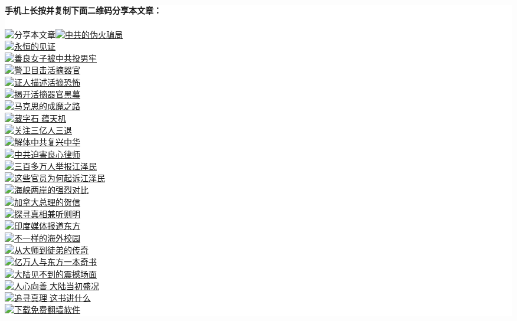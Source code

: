 <strong>手机上长按并复制下面二维码分享本文章：</strong><br><br><img src="https://quickchart.io/qr?size=256&text=https://github.com/1992513/djy/blob/master/gb/23/4/27/n13983132.md%231" title="分享本文章"></td><td VALIGN=TOP><a href="https://github.com/1992513/djy/blob/master/gb/16/1/21/n4622075.md?dfh#1" target="_blank"><img src="https://raw.githubusercontent.com/1992513/djy/master/gb/300/wei-f1.jpg" title="中共的伪火骗局"  alt="中共的伪火骗局"></a><br><a href="https://github.com/1992513/www/blob/master/README.md?dfh#9" target="_blank"><img src="https://raw.githubusercontent.com/1992513/djy/master/gb/300/yong-h.jpg" title="永恒的见证"  alt="永恒的见证"></a><br><a href="https://github.com/1992513/djy/blob/master/gb/13/9/29/n3974789.md?dfh#1" target="_blank"><img src="https://raw.githubusercontent.com/1992513/djy/master/gb/300/shang-lnz.jpg" title="善良女子被中共投男牢"  alt="善良女子被中共投男牢"></a><br><a href="https://github.com/1992513/djy/blob/master/gb/16/3/16/n4663449.md?dfh#1" target="_blank"><img src="https://raw.githubusercontent.com/1992513/djy/master/gb/300/huo-z3.jpg" title="警卫目击活摘器官"  alt="警卫目击活摘器官"></a><br><a href="https://github.com/1992513/djy/blob/master/gb/16/8/7/n8177641.md?dfh#1" target="_blank"><img src="https://raw.githubusercontent.com/1992513/djy/master/gb/300/huo-z4.jpg" title="证人描述活摘恐怖"  alt="证人描述活摘恐怖"></a><br><a href="https://github.com/1992513/djy/blob/master/gb/10/4/19/n2881569.md?dfh#1" target="_blank"><img src="https://raw.githubusercontent.com/1992513/djy/master/gb/300/huo-z1.jpg" title="揭开活摘器官黑幕"  alt="揭开活摘器官黑幕"></a><br><a href="https://github.com/1992513/djy/blob/master/gb/10/11/7/n3077476.md?dfh#1" target="_blank"><img src="https://raw.githubusercontent.com/1992513/djy/master/gb/300/ma-ks.jpg" title="马克思的成魔之路"  alt="马克思的成魔之路"></a><br><a href="https://github.com/1992513/djy/blob/master/gb/14/6/9/n4173977.md?dfh#1" target="_blank"><img src="https://raw.githubusercontent.com/1992513/djy/master/gb/300/chang-zs.jpg" title="藏字石 蕴天机"  alt="藏字石 蕴天机"></a><br><a href="https://github.com/1992513/djy/blob/master/gb/18/5/10/n10381511.md?dfh#1" target="_blank"><img src="https://raw.githubusercontent.com/1992513/djy/master/gb/300/st1.jpg" title="关注三亿人三退"  alt="关注三亿人三退"></a><br><a href="https://github.com/1992513/djy/blob/master/gb/18/3/21/n10237682.md?dfh#1" target="_blank"><img src="https://raw.githubusercontent.com/1992513/djy/master/gb/300/jie-t.jpg" title="解体中共复兴中华"  alt="解体中共复兴中华"></a><br><a href="https://github.com/1992513/djy/blob/master/gb/9/2/9/n2422991.md?dfh#1" target="_blank"><img src="https://raw.githubusercontent.com/1992513/djy/master/gb/300/gao-zs.jpg" title="中共迫害良心律师"  alt="中共迫害良心律师"></a><br><a href="https://github.com/1992513/djy/blob/master/gb/18/12/9/n10900044.md?dfh#1" target="_blank"><img src="https://raw.githubusercontent.com/1992513/djy/master/gb/300/sj1.jpg" title="三百多万人举报江泽民"  alt="三百多万人举报江泽民"></a><br><a href="https://github.com/1992513/djy/blob/master/gb/18/8/28/n10672014.md?dfh#1" target="_blank"><img src="https://raw.githubusercontent.com/1992513/djy/master/gb/300/sj2.jpg" title="这些官员为何起诉江泽民"  alt="这些官员为何起诉江泽民"></a><br><a href="https://github.com/1992513/djy/blob/master/gb/8/12/18/n2367165.md?dfh#1" target="_blank"><img src="https://raw.githubusercontent.com/1992513/djy/master/gb/300/liangan.jpg" title="海峡两岸的强烈对比"  alt="海峡两岸的强烈对比"></a><br><a href="https://github.com/1992513/djy/blob/master/gb/15/12/10/n4593139.md?dfh#1" target="_blank"><img src="https://raw.githubusercontent.com/1992513/djy/master/gb/300/jia-ndzl.jpg" title="加拿大总理的贺信"  alt="加拿大总理的贺信"></a><br><a href="https://github.com/1992513/djy/blob/master/gb/11/6/17/n3289382.md?dfh#1" target="_blank"><img src="https://raw.githubusercontent.com/1992513/djy/master/gb/300/xiao-wd.jpg" title="探寻真相兼听则明"  alt="探寻真相兼听则明"></a><br><a href="https://github.com/1992513/djy/blob/master/gb/18/10/27/n10812623.md?dfh#1" target="_blank"><img src="https://raw.githubusercontent.com/1992513/djy/master/gb/300/yindu.jpg" title="印度媒体报道东方"  alt="印度媒体报道东方"></a><br><a href="https://github.com/1992513/djy/blob/master/gb/18/6/9/n10469652.md?dfh#1" target="_blank"><img src="https://raw.githubusercontent.com/1992513/djy/master/gb/300/xie-j.jpg" title="不一样的海外校园"  alt="不一样的海外校园"></a><br><a href="https://github.com/1992513/djy/blob/master/gb/7/4/5/n1669415.md?dfh#1" target="_blank"><img src="https://raw.githubusercontent.com/1992513/djy/master/gb/300/li-up.jpg" title="从大师到徒弟的传奇"  alt="从大师到徒弟的传奇"></a><br><a href="https://github.com/1992513/djy/blob/master/gb/17/5/26/n9191512.md?dfh#1" target="_blank"><img src="https://raw.githubusercontent.com/1992513/djy/master/gb/300/zfl2.jpg" title="亿万人与东方一本奇书"  alt="亿万人与东方一本奇书"></a><br><a href="https://github.com/1992513/djy/blob/master/gb/13/11/27/n4020290.md?dfh#1" target="_blank"><img src="https://raw.githubusercontent.com/1992513/djy/master/gb/300/zhen-h.jpg" title="大陆见不到的震撼场面"  alt="大陆见不到的震撼场面"></a><br><a href="https://github.com/1992513/djy/blob/master/gb/15/7/17/n4482910.md?dfh#1" target="_blank"><img src="https://raw.githubusercontent.com/1992513/djy/master/gb/300/dalu-sk.jpg" title="人心向善 大陆当初盛况"  alt="人心向善 大陆当初盛况"></a><br><a href="https://github.com/1992513/djy/blob/master/gb/19/1/5/n10955468.md?dfh#1" target="_blank"><img src="https://raw.githubusercontent.com/1992513/djy/master/gb/300/zfl1.jpg" title="追寻真理 这书讲什么"  alt="追寻真理 这书讲什么"></a><br><a href="https://github.com/1992513/www/blob/master/README.md?dfh#1" target="_blank"><img src="https://raw.githubusercontent.com/1992513/djy/master/gb/300/fq1.jpg" title="下载免费翻墙软件"  alt="下载免费翻墙软件"></a><br></td></tr></table>
